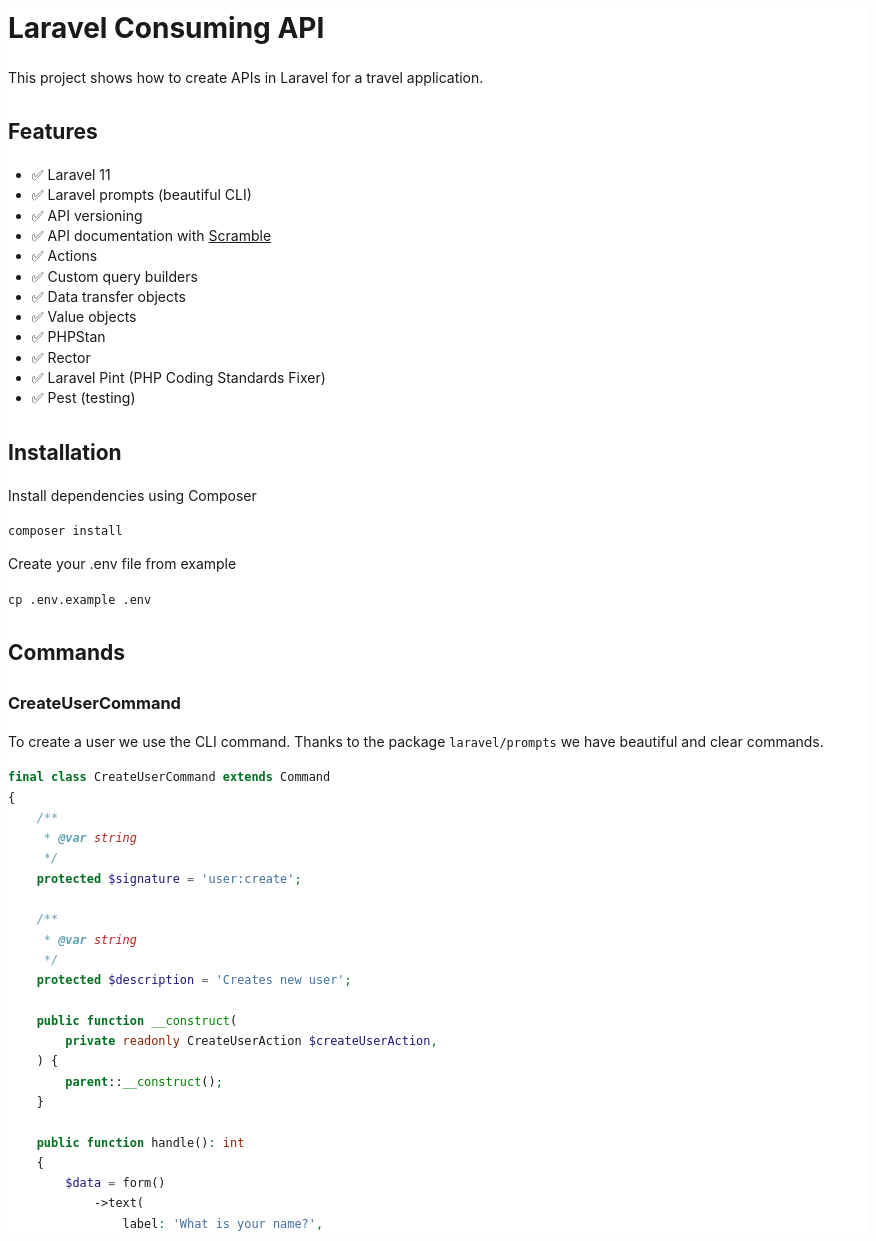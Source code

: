 # Laravel Consuming API

This project shows how to create APIs in Laravel for a travel application.

## Features

* ✅ Laravel 11
* ✅ Laravel prompts (beautiful CLI)
* ✅ API versioning
* ✅ API documentation with [Scramble](https://scramble.dedoc.co/)
* ✅ Actions
* ✅ Custom query builders
* ✅ Data transfer objects
* ✅ Value objects
* ✅ PHPStan
* ✅ Rector
* ✅ Laravel Pint (PHP Coding Standards Fixer)
* ✅ Pest (testing)

## Installation

Install dependencies using Composer

```
composer install
```

Create your .env file from example

```
cp .env.example .env
```

## Commands

### CreateUserCommand

To create a user we use the CLI command. Thanks to the package `laravel/prompts` we have beautiful and clear commands.

```php
final class CreateUserCommand extends Command
{
    /**
     * @var string
     */
    protected $signature = 'user:create';

    /**
     * @var string
     */
    protected $description = 'Creates new user';

    public function __construct(
        private readonly CreateUserAction $createUserAction,
    ) {
        parent::__construct();
    }

    public function handle(): int
    {
        $data = form()
            ->text(
                label: 'What is your name?',
```
